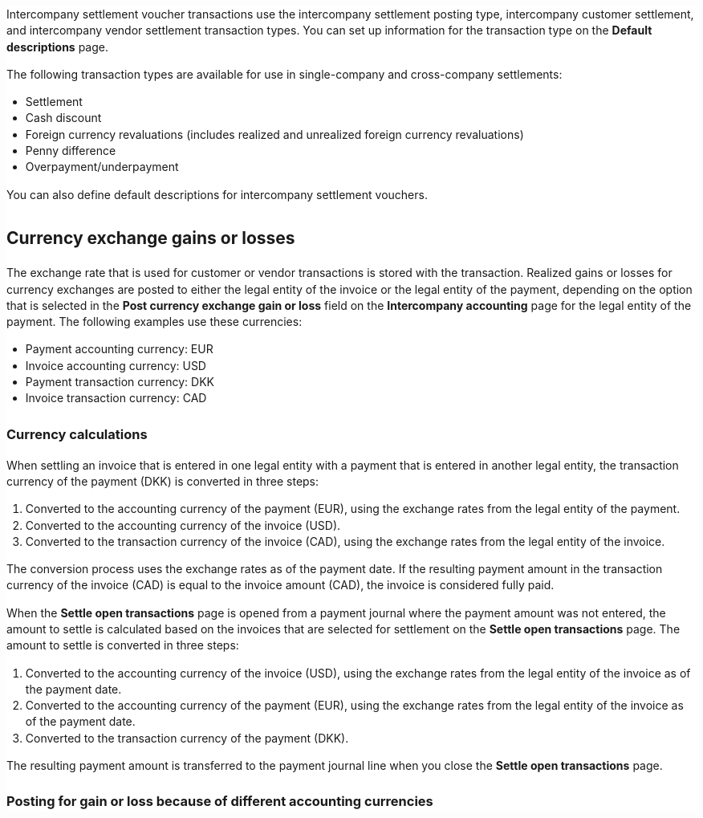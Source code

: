 Intercompany settlement voucher transactions use the intercompany settlement posting type, intercompany customer settlement, and intercompany vendor settlement transaction types. You can set up information for the transaction type on the **Default descriptions** page. 

The following transaction types are available for use in single-company and cross-company settlements:

-   Settlement
-   Cash discount
-   Foreign currency revaluations (includes realized and unrealized foreign currency revaluations)
-   Penny difference
-   Overpayment/underpayment

You can also define default descriptions for intercompany settlement vouchers.

## Currency exchange gains or losses

The exchange rate that is used for customer or vendor transactions is stored with the transaction. Realized gains or losses for currency exchanges are posted to either the legal entity of the invoice or the legal entity of the payment, depending on the option that is selected in the **Post currency exchange gain or loss** field on the **Intercompany accounting** page for the legal entity of the payment. The following examples use these currencies:
-   Payment accounting currency: EUR
-   Invoice accounting currency: USD
-   Payment transaction currency: DKK
-   Invoice transaction currency: CAD

### Currency calculations

When settling an invoice that is entered in one legal entity with a payment that is entered in another legal entity, the transaction currency of the payment (DKK) is converted in three steps:
1.  Converted to the accounting currency of the payment (EUR), using the exchange rates from the legal entity of the payment.
2.  Converted to the accounting currency of the invoice (USD).
3.  Converted to the transaction currency of the invoice (CAD), using the exchange rates from the legal entity of the invoice.

The conversion process uses the exchange rates as of the payment date. If the resulting payment amount in the transaction currency of the invoice (CAD) is equal to the invoice amount (CAD), the invoice is considered fully paid. 

When the **Settle open transactions** page is opened from a payment journal where the payment amount was not entered, the amount to settle is calculated based on the invoices that are selected for settlement on the **Settle open transactions** page. The amount to settle is converted in three steps:
1.  Converted to the accounting currency of the invoice (USD), using the exchange rates from the legal entity of the invoice as of the payment date.
2.  Converted to the accounting currency of the payment (EUR), using the exchange rates from the legal entity of the invoice as of the payment date.
3.  Converted to the transaction currency of the payment (DKK).

The resulting payment amount is transferred to the payment journal line when you close the **Settle open transactions** page.

### Posting for gain or loss because of different accounting currencies
